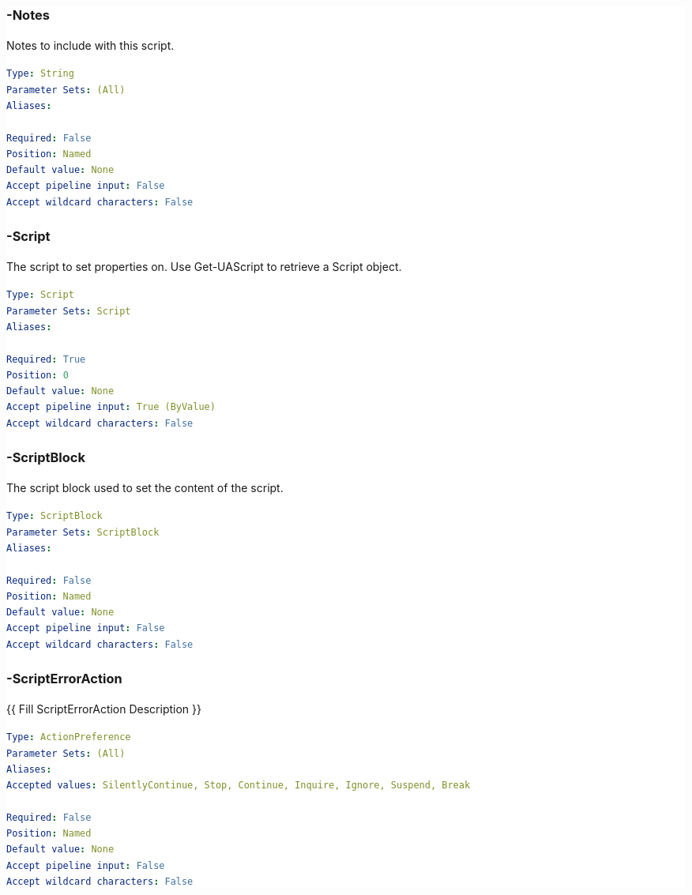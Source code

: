### -Notes
Notes to include with this script.

```yaml
Type: String
Parameter Sets: (All)
Aliases:

Required: False
Position: Named
Default value: None
Accept pipeline input: False
Accept wildcard characters: False
```

### -Script
The script to set properties on.
Use Get-UAScript to retrieve a Script object.

```yaml
Type: Script
Parameter Sets: Script
Aliases:

Required: True
Position: 0
Default value: None
Accept pipeline input: True (ByValue)
Accept wildcard characters: False
```

### -ScriptBlock
The script block used to set the content of the script.

```yaml
Type: ScriptBlock
Parameter Sets: ScriptBlock
Aliases:

Required: False
Position: Named
Default value: None
Accept pipeline input: False
Accept wildcard characters: False
```

### -ScriptErrorAction
{{ Fill ScriptErrorAction Description }}

```yaml
Type: ActionPreference
Parameter Sets: (All)
Aliases:
Accepted values: SilentlyContinue, Stop, Continue, Inquire, Ignore, Suspend, Break

Required: False
Position: Named
Default value: None
Accept pipeline input: False
Accept wildcard characters: False
```
